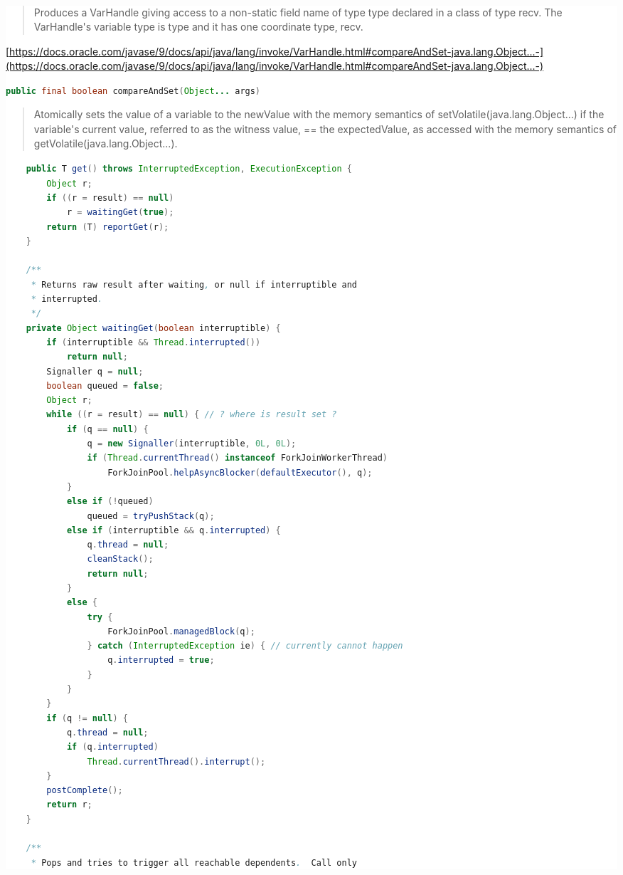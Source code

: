 >Produces a VarHandle giving access to a non-static field name of type type declared in a class of type recv. The VarHandle's variable type is type and it has one coordinate type, recv.

[https://docs.oracle.com/javase/9/docs/api/java/lang/invoke/VarHandle.html#compareAndSet-java.lang.Object...-](https://docs.oracle.com/javase/9/docs/api/java/lang/invoke/VarHandle.html#compareAndSet-java.lang.Object...-)

```java
public final boolean compareAndSet​(Object... args)
```

>Atomically sets the value of a variable to the newValue with the memory semantics of setVolatile(java.lang.Object...) if the variable's current value, referred to as the witness value, == the expectedValue, as accessed with the memory semantics of getVolatile(java.lang.Object...).



```java
    public T get() throws InterruptedException, ExecutionException {
        Object r;
        if ((r = result) == null)
            r = waitingGet(true);
        return (T) reportGet(r);
    }
    
    /**
     * Returns raw result after waiting, or null if interruptible and
     * interrupted.
     */
    private Object waitingGet(boolean interruptible) {
        if (interruptible && Thread.interrupted())
            return null;
        Signaller q = null;
        boolean queued = false;
        Object r;
        while ((r = result) == null) { // ? where is result set ?
            if (q == null) {
                q = new Signaller(interruptible, 0L, 0L);
                if (Thread.currentThread() instanceof ForkJoinWorkerThread)
                    ForkJoinPool.helpAsyncBlocker(defaultExecutor(), q);
            }
            else if (!queued)
                queued = tryPushStack(q);
            else if (interruptible && q.interrupted) {
                q.thread = null;
                cleanStack();
                return null;
            }
            else {
                try {
                    ForkJoinPool.managedBlock(q);
                } catch (InterruptedException ie) { // currently cannot happen
                    q.interrupted = true;
                }
            }
        }
        if (q != null) {
            q.thread = null;
            if (q.interrupted)
                Thread.currentThread().interrupt();
        }
        postComplete();
        return r;
    }
    
    /**
     * Pops and tries to trigger all reachable dependents.  Call only
```